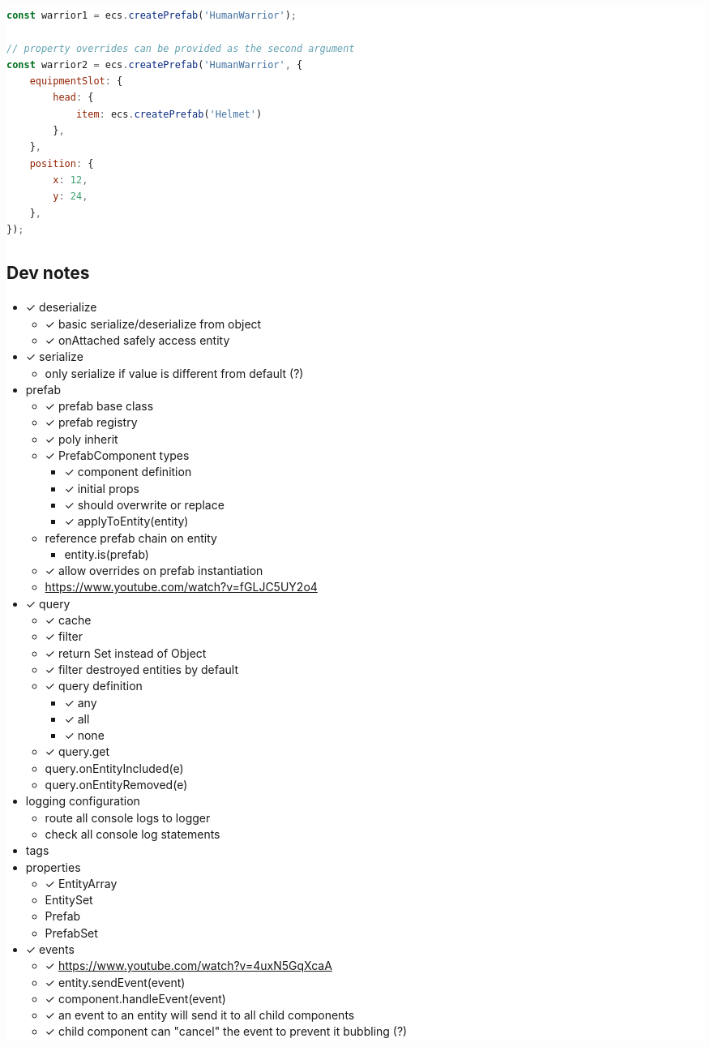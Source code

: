```js
const warrior1 = ecs.createPrefab('HumanWarrior');

// property overrides can be provided as the second argument
const warrior2 = ecs.createPrefab('HumanWarrior', {
    equipmentSlot: {
        head: {
            item: ecs.createPrefab('Helmet')
        },
    },
    position: {
        x: 12,
        y: 24,
    },
});
```

## Dev notes

-   ✓ deserialize
    -   ✓ basic serialize/deserialize from object
    -   ✓ onAttached safely access entity
-   ✓ serialize
    -   only serialize if value is different from default (?)
-   prefab
    -   ✓ prefab base class
    -   ✓ prefab registry
    -   ✓ poly inherit
    -   ✓ PrefabComponent types
        -   ✓ component definition
        -   ✓ initial props
        -   ✓ should overwrite or replace
        -   ✓ applyToEntity(entity)
    -   reference prefab chain on entity
        -   entity.is(prefab)
    -   ✓ allow overrides on prefab instantiation
    -   https://www.youtube.com/watch?v=fGLJC5UY2o4
-   ✓ query
    -   ✓ cache
    -   ✓ filter
    -   ✓ return Set instead of Object
    -   ✓ filter destroyed entities by default
    -   ✓ query definition
        -   ✓ any
        -   ✓ all
        -   ✓ none
    -   ✓ query.get
    -   query.onEntityIncluded(e)
    -   query.onEntityRemoved(e)
-   logging configuration
    -   route all console logs to logger
    -   check all console log statements
-   tags
-   properties
    -   ✓ EntityArray
    -   EntitySet
    -   Prefab
    -   PrefabSet
-   ✓ events
    -   ✓ https://www.youtube.com/watch?v=4uxN5GqXcaA
    -   ✓ entity.sendEvent(event)
    -   ✓ component.handleEvent(event)
    -   ✓ an event to an entity will send it to all child components
    -   ✓ child component can "cancel" the event to prevent it bubbling (?)